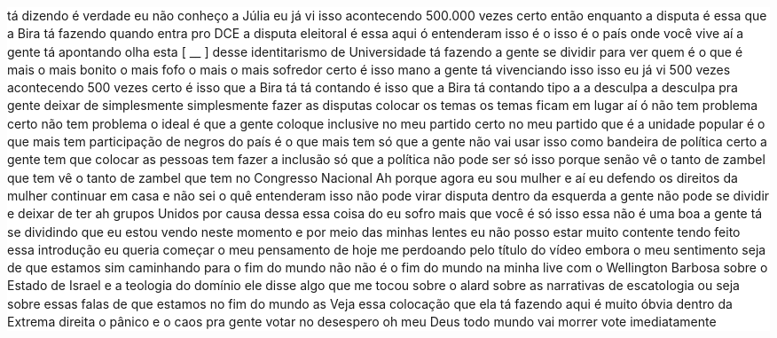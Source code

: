 tá dizendo é verdade eu não conheço a
Júlia eu já vi isso acontecendo 500.000
vezes certo então enquanto a disputa é
essa que a Bira tá fazendo quando entra
pro DCE a disputa eleitoral é essa aqui
ó
entenderam isso é o isso é o país onde
você vive aí a gente tá apontando olha
esta [ __ ] desse identitarismo de
Universidade tá fazendo a gente se
dividir para ver quem é o que é mais o
mais bonito o mais fofo o mais o mais
sofredor
certo é isso mano a gente tá vivenciando
isso isso eu já vi 500 vezes acontecendo
500 vezes certo é isso que a Bira tá tá
contando é isso que a Bira tá contando
tipo a a desculpa a desculpa pra gente
deixar de
simplesmente simplesmente fazer as
disputas colocar os temas os temas ficam
em
lugar aí
ó não tem problema certo não tem
problema o ideal é que a gente coloque
inclusive no meu partido certo no meu
partido que é a unidade popular é o que
mais tem participação de negros do país
é o que mais tem só que a gente não vai
usar isso como
bandeira de
política certo a gente tem que colocar
as pessoas tem fazer a inclusão só que a
política não pode ser só isso porque
senão vê o tanto de zambel que tem vê o
tanto de zambel que tem no Congresso
Nacional Ah porque agora eu sou mulher e
aí eu defendo os direitos da mulher
continuar em casa e não sei o quê
entenderam isso não pode virar disputa
dentro da esquerda a gente não pode se
dividir e deixar de ter
ah grupos Unidos por causa dessa essa
coisa do eu sofro mais que você é só
isso essa não é uma boa a gente tá se
dividindo que eu estou vendo neste
momento e por meio das minhas lentes eu
não posso estar muito contente tendo
feito essa introdução eu queria começar
o meu pensamento de hoje me perdoando
pelo título do vídeo embora o meu
sentimento seja de que estamos sim
caminhando para o fim do mundo não não é
o fim do mundo na minha live com o
Wellington Barbosa sobre o Estado de
Israel e a teologia do domínio ele disse
algo que me tocou sobre o alard sobre as
narrativas de escatologia ou seja sobre
essas falas de que estamos no fim do
mundo as Veja essa colocação que ela tá
fazendo aqui é muito óbvia dentro da
Extrema direita o pânico e o caos pra
gente votar no desespero oh meu Deus
todo mundo vai morrer vote imediatamente